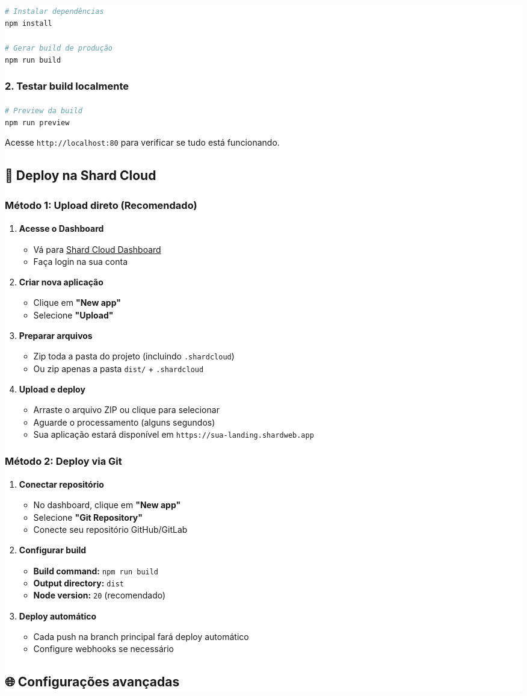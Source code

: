 ```bash
# Instalar dependências
npm install

# Gerar build de produção
npm run build
```

### 2. Testar build localmente

```bash
# Preview da build
npm run preview
```

Acesse `http://localhost:80` para verificar se tudo está funcionando.

## 🚀 Deploy na Shard Cloud

### Método 1: Upload direto (Recomendado)

1. **Acesse o Dashboard**
   - Vá para [Shard Cloud Dashboard](https://shardcloud.app/dash)
   - Faça login na sua conta

2. **Criar nova aplicação**
   - Clique em **"New app"**
   - Selecione **"Upload"**

3. **Preparar arquivos**
   - Zip toda a pasta do projeto (incluindo `.shardcloud`)
   - Ou zip apenas a pasta `dist/` + `.shardcloud`

4. **Upload e deploy**
   - Arraste o arquivo ZIP ou clique para selecionar
   - Aguarde o processamento (alguns segundos)
   - Sua aplicação estará disponível em `https://sua-landing.shardweb.app`

### Método 2: Deploy via Git

1. **Conectar repositório**
   - No dashboard, clique em **"New app"**
   - Selecione **"Git Repository"**
   - Conecte seu repositório GitHub/GitLab

2. **Configurar build**
   - **Build command:** `npm run build`
   - **Output directory:** `dist`
   - **Node version:** `20` (recomendado)

3. **Deploy automático**
   - Cada push na branch principal fará deploy automático
   - Configure webhooks se necessário

## 🌐 Configurações avançadas

